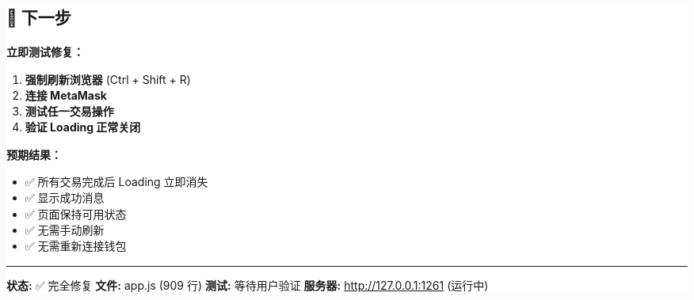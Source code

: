 ## 🚀 下一步

**立即测试修复：**

1. **强制刷新浏览器** (Ctrl + Shift + R)
2. **连接 MetaMask**
3. **测试任一交易操作**
4. **验证 Loading 正常关闭**

**预期结果：**
- ✅ 所有交易完成后 Loading 立即消失
- ✅ 显示成功消息
- ✅ 页面保持可用状态
- ✅ 无需手动刷新
- ✅ 无需重新连接钱包

---

**状态:** ✅ 完全修复
**文件:** app.js (909 行)
**测试:** 等待用户验证
**服务器:** http://127.0.0.1:1261 (运行中)
